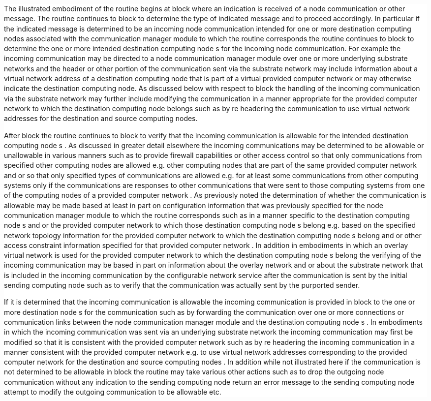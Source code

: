 The illustrated embodiment of the routine begins at block where an indication is received of a node communication or other message. The routine continues to block to determine the type of indicated message and to proceed accordingly. In particular if the indicated message is determined to be an incoming node communication intended for one or more destination computing nodes associated with the communication manager module to which the routine corresponds the routine continues to block to determine the one or more intended destination computing node s for the incoming node communication. For example the incoming communication may be directed to a node communication manager module over one or more underlying substrate networks and the header or other portion of the communication sent via the substrate network may include information about a virtual network address of a destination computing node that is part of a virtual provided computer network or may otherwise indicate the destination computing node. As discussed below with respect to block the handling of the incoming communication via the substrate network may further include modifying the communication in a manner appropriate for the provided computer network to which the destination computing node belongs such as by re headering the communication to use virtual network addresses for the destination and source computing nodes.

After block the routine continues to block to verify that the incoming communication is allowable for the intended destination computing node s . As discussed in greater detail elsewhere the incoming communications may be determined to be allowable or unallowable in various manners such as to provide firewall capabilities or other access control so that only communications from specified other computing nodes are allowed e.g. other computing nodes that are part of the same provided computer network and or so that only specified types of communications are allowed e.g. for at least some communications from other computing systems only if the communications are responses to other communications that were sent to those computing systems from one of the computing nodes of a provided computer network . As previously noted the determination of whether the communication is allowable may be made based at least in part on configuration information that was previously specified for the node communication manager module to which the routine corresponds such as in a manner specific to the destination computing node s and or the provided computer network to which those destination computing node s belong e.g. based on the specified network topology information for the provided computer network to which the destination computing node s belong and or other access constraint information specified for that provided computer network . In addition in embodiments in which an overlay virtual network is used for the provided computer network to which the destination computing node s belong the verifying of the incoming communication may be based in part on information about the overlay network and or about the substrate network that is included in the incoming communication by the configurable network service after the communication is sent by the initial sending computing node such as to verify that the communication was actually sent by the purported sender.

If it is determined that the incoming communication is allowable the incoming communication is provided in block to the one or more destination node s for the communication such as by forwarding the communication over one or more connections or communication links between the node communication manager module and the destination computing node s . In embodiments in which the incoming communication was sent via an underlying substrate network the incoming communication may first be modified so that it is consistent with the provided computer network such as by re headering the incoming communication in a manner consistent with the provided computer network e.g. to use virtual network addresses corresponding to the provided computer network for the destination and source computing nodes . In addition while not illustrated here if the communication is not determined to be allowable in block the routine may take various other actions such as to drop the outgoing node communication without any indication to the sending computing node return an error message to the sending computing node attempt to modify the outgoing communication to be allowable etc.
